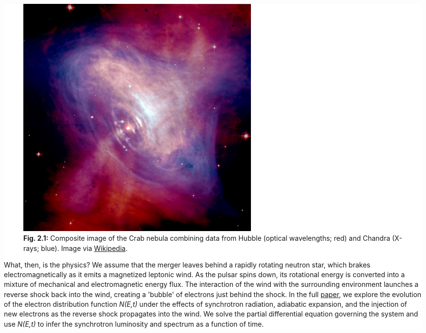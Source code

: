 <figure>
<img src="/assets/img/papers/crab.jpg" alt="Observed X-ray flux for GRB130603B" style="width:60%"/>
<figcaption> <b>Fig. 2.1:</b> Composite image of the Crab nebula combining data from Hubble (optical wavelengths; red) and Chandra (X-rays; blue). Image via <a href="https://en.wikipedia.org/wiki/Crab_Nebula">Wikipedia</a>.</figcaption>
</figure> 

What, then, is the physics?
We assume that the merger leaves behind a rapidly rotating neutron star, which brakes electromagnetically as it emits a magnetized leptonic wind.
As the pulsar spins down, its rotational energy is converted into a mixture of mechanical and electromagnetic energy flux.
The interaction of the wind with the surrounding environment launches a reverse shock back into the wind, creating a 'bubble' of electrons just behind the shock. 
In the full [paper](https://arxiv.org/abs/1906.02877), we explore the evolution of the electron distribution function *N(E,t)* under the effects of synchrotron radiation, adiabatic expansion, and the injection of new electrons as the reverse shock propagates into the wind. 
We solve the partial differential equation governing the system and use *N(E,t)* to infer the synchrotron luminosity and spectrum as a function of time.

